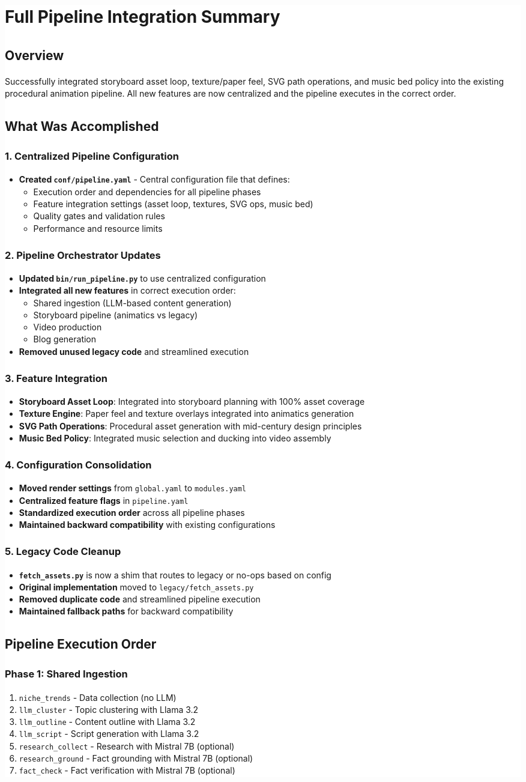 # Full Pipeline Integration Summary

## Overview
Successfully integrated storyboard asset loop, texture/paper feel, SVG path operations, and music bed policy into the existing procedural animation pipeline. All new features are now centralized and the pipeline executes in the correct order.

## What Was Accomplished

### 1. Centralized Pipeline Configuration
- **Created `conf/pipeline.yaml`** - Central configuration file that defines:
  - Execution order and dependencies for all pipeline phases
  - Feature integration settings (asset loop, textures, SVG ops, music bed)
  - Quality gates and validation rules
  - Performance and resource limits

### 2. Pipeline Orchestrator Updates
- **Updated `bin/run_pipeline.py`** to use centralized configuration
- **Integrated all new features** in correct execution order:
  - Shared ingestion (LLM-based content generation)
  - Storyboard pipeline (animatics vs legacy)
  - Video production
  - Blog generation
- **Removed unused legacy code** and streamlined execution

### 3. Feature Integration
- **Storyboard Asset Loop**: Integrated into storyboard planning with 100% asset coverage
- **Texture Engine**: Paper feel and texture overlays integrated into animatics generation
- **SVG Path Operations**: Procedural asset generation with mid-century design principles
- **Music Bed Policy**: Integrated music selection and ducking into video assembly

### 4. Configuration Consolidation
- **Moved render settings** from `global.yaml` to `modules.yaml`
- **Centralized feature flags** in `pipeline.yaml`
- **Standardized execution order** across all pipeline phases
- **Maintained backward compatibility** with existing configurations

### 5. Legacy Code Cleanup
- **`fetch_assets.py`** is now a shim that routes to legacy or no-ops based on config
- **Original implementation** moved to `legacy/fetch_assets.py`
- **Removed duplicate code** and streamlined pipeline execution
- **Maintained fallback paths** for backward compatibility

## Pipeline Execution Order

### Phase 1: Shared Ingestion
1. `niche_trends` - Data collection (no LLM)
2. `llm_cluster` - Topic clustering with Llama 3.2
3. `llm_outline` - Content outline with Llama 3.2
4. `llm_script` - Script generation with Llama 3.2
5. `research_collect` - Research with Mistral 7B (optional)
6. `research_ground` - Fact grounding with Mistral 7B (optional)
7. `fact_check` - Fact verification with Mistral 7B (optional)
